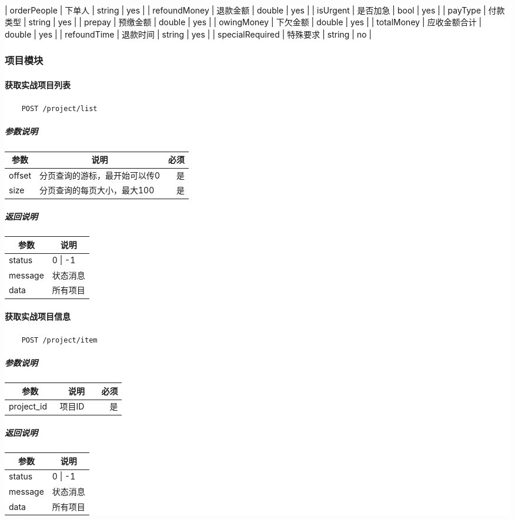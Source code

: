 | orderPeople |  下单人  | string  | yes |
| refoundMoney | 退款金额  |  double  | yes |
| isUrgent | 是否加急 | bool  | yes |
| payType | 付款类型  | string  | yes |
| prepay | 预缴金额  | double  | yes |
| owingMoney | 下欠金额  | double  | yes |
| totalMoney | 应收金额合计  | double  | yes |
| refoundTime | 退款时间  | string  | yes |
| specialRequired | 特殊要求  | string  | no |



### 项目模块

#### 获取实战项目列表
```
    POST /project/list
```
##### 参数说明
| 参数       | 说明       | 必须 |
|-----------|------------|-----:|
| offset    | 分页查询的游标，最开始可以传0         |   是 |
| size    | 分页查询的每页大小，最大100         |   是 |

##### 返回说明
| 参数    | 说明         |
|---------|------------|
| status  | 0 \| -1    |
| message | 状态消息 |
| data    | 所有项目    |

#### 获取实战项目信息
```
    POST /project/item
```
##### 参数说明
| 参数         | 说明         | 必须 |
|--------------|--------------|-----:|
| project_id   | 项目ID      |   是 |

##### 返回说明
| 参数    | 说明         |
|---------|------------|
| status  | 0 \| -1    |
| message | 状态消息 |
| data    | 所有项目    |
